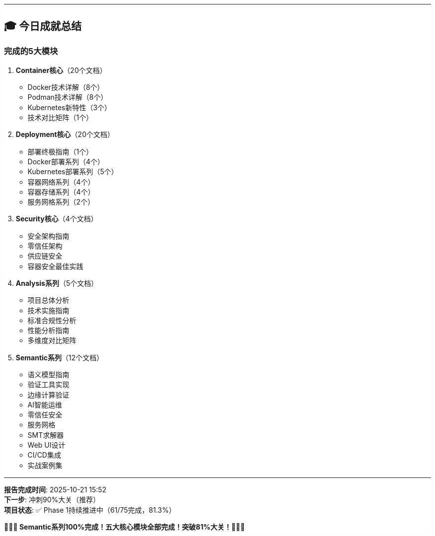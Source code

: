 ```
```

---

## 🎓 今日成就总结

### 完成的5大模块

1. **Container核心**（20个文档）
   - Docker技术详解（8个）
   - Podman技术详解（8个）
   - Kubernetes新特性（3个）
   - 技术对比矩阵（1个）

2. **Deployment核心**（20个文档）
   - 部署终极指南（1个）
   - Docker部署系列（4个）
   - Kubernetes部署系列（5个）
   - 容器网络系列（4个）
   - 容器存储系列（4个）
   - 服务网格系列（2个）

3. **Security核心**（4个文档）
   - 安全架构指南
   - 零信任架构
   - 供应链安全
   - 容器安全最佳实践

4. **Analysis系列**（5个文档）
   - 项目总体分析
   - 技术实施指南
   - 标准合规性分析
   - 性能分析指南
   - 多维度对比矩阵

5. **Semantic系列**（12个文档）
   - 语义模型指南
   - 验证工具实现
   - 边缘计算验证
   - AI智能运维
   - 零信任安全
   - 服务网格
   - SMT求解器
   - Web UI设计
   - CI/CD集成
   - 实战案例集

---

**报告完成时间**: 2025-10-21 15:52  
**下一步**: 冲刺90%大关（推荐）  
**项目状态**: ✅ Phase 1持续推进中（61/75完成，81.3%）

**🎉🎉🎉 Semantic系列100%完成！五大核心模块全部完成！突破81%大关！🚀🚀🚀**

